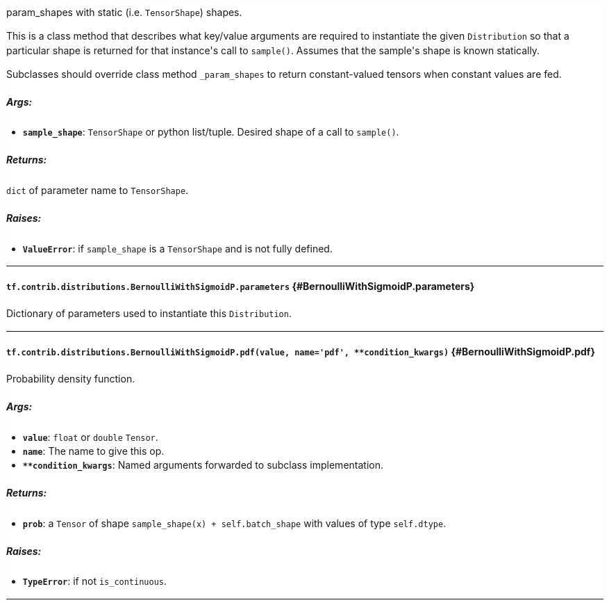 param_shapes with static (i.e. `TensorShape`) shapes.

This is a class method that describes what key/value arguments are required
to instantiate the given `Distribution` so that a particular shape is
returned for that instance's call to `sample()`.  Assumes that
the sample's shape is known statically.

Subclasses should override class method `_param_shapes` to return
constant-valued tensors when constant values are fed.

##### Args:


*  <b>`sample_shape`</b>: `TensorShape` or python list/tuple. Desired shape of a call
    to `sample()`.

##### Returns:

  `dict` of parameter name to `TensorShape`.

##### Raises:


*  <b>`ValueError`</b>: if `sample_shape` is a `TensorShape` and is not fully defined.


- - -

#### `tf.contrib.distributions.BernoulliWithSigmoidP.parameters` {#BernoulliWithSigmoidP.parameters}

Dictionary of parameters used to instantiate this `Distribution`.


- - -

#### `tf.contrib.distributions.BernoulliWithSigmoidP.pdf(value, name='pdf', **condition_kwargs)` {#BernoulliWithSigmoidP.pdf}

Probability density function.

##### Args:


*  <b>`value`</b>: `float` or `double` `Tensor`.
*  <b>`name`</b>: The name to give this op.
*  <b>`**condition_kwargs`</b>: Named arguments forwarded to subclass implementation.

##### Returns:


*  <b>`prob`</b>: a `Tensor` of shape `sample_shape(x) + self.batch_shape` with
    values of type `self.dtype`.

##### Raises:


*  <b>`TypeError`</b>: if not `is_continuous`.


- - -
